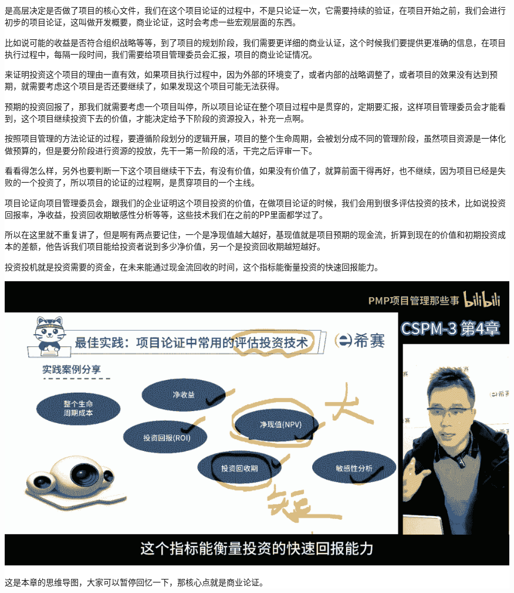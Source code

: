 是高层决定是否做了项目的核心文件，我们在这个项目论证的过程中，不是只论证一次，它需要持续的验证，在项目开始之前，我们会进行初步的项目论证，这叫做开发概要，商业论证，这时会考虑一些宏观层面的东西。

比如说可能的收益是否符合组织战略等等，到了项目的规划阶段，我们需要更详细的商业认证，这个时候我们要提供更准确的信息，在项目执行过程中，每隔一段时间，我们需要给项目管理委员会汇报，项目的商业论证情况。

来证明投资这个项目的理由一直有效，如果项目执行过程中，因为外部的环境变了，或者内部的战略调整了，或者项目的效果没有达到预期，就需要考虑这个项目是否还要继续了，如果发现这个项目可能无法获得。

预期的投资回报了，那我们就需要考虑一个项目叫停，所以项目论证在整个项目过程中是贯穿的，定期要汇报，这样项目管理委员会才能看到，这个项目继续投资下去的价值，才能决定给予下阶段的资源投入，补充一点啊。

按照项目管理的方法论证的过程，要遵循阶段划分的逻辑开展，项目的整个生命周期，会被划分成不同的管理阶段，虽然项目资源是一体化做预算的，但是要分阶段进行资源的投放，先干一第一阶段的活，干完之后评审一下。

看看得怎么样，另外也要判断一下这个项目继续干下去，有没有价值，如果没有价值了，就算前面干得再好，也不继续，因为项目已经是失败的一个投资了，所以项目的论证的过程啊，是贯穿项目的一个主线。

项目论证向项目管理委员会，跟我们的企业证明这个项目投资的价值，在做项目论证的时候，我们会用到很多评估投资的技术，比如说投资回报率，净收益，投资回收期敏感性分析等等，这些技术我们在之前的PP里面都学过了。

所以在这里就不重复讲了，但是啊有两点要记住，一个是净现值越大越好，基现值就是项目预期的现金流，折算到现在的价值和初期投资成本的差额，他告诉我们项目能给投资者说到多少净价值，另一个是投资回收期越短越好。

投资投机就是投资需要的资金，在未来能通过现金流回收的时间，这个指标能衡量投资的快速回报能力。

![](img/f25b3fa672267630dcbec93c53643bfd_18.png)

这是本章的思维导图，大家可以暂停回忆一下，那核心点就是商业论证。
